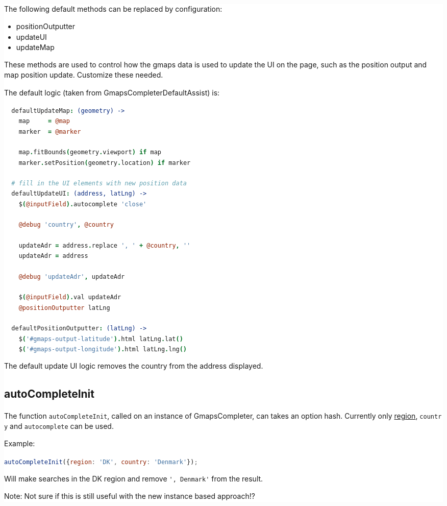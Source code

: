 The following default methods can be replaced by configuration:

* positionOutputter
* updateUI
* updateMap

These methods are used to control how the gmaps data is used to update the UI on the page, such as the position output and map position update. Customize these needed.

The default logic (taken from GmapsCompleterDefaultAssist) is:

```coffeescript
  defaultUpdateMap: (geometry) -> 
    map     = @map
    marker  = @marker

    map.fitBounds(geometry.viewport) if map
    marker.setPosition(geometry.location) if marker

  # fill in the UI elements with new position data
  defaultUpdateUI: (address, latLng) ->
    $(@inputField).autocomplete 'close'

    @debug 'country', @country

    updateAdr = address.replace ', ' + @country, ''
    updateAdr = address

    @debug 'updateAdr', updateAdr

    $(@inputField).val updateAdr
    @positionOutputter latLng

  defaultPositionOutputter: (latLng) ->
    $('#gmaps-output-latitude').html latLng.lat()
    $('#gmaps-output-longitude').html latLng.lng()
```

The default update UI logic removes the country from the address displayed.

## autoCompleteInit

The function `autoCompleteInit`, called on an instance of GmapsCompleter, can takes an option hash. Currently only [region](https://developers.google.com/maps/documentation/geocoding/#RegionCodes), `country`  and `autocomplete` can be used.

Example:

```javascript
autoCompleteInit({region: 'DK', country: 'Denmark'});
```

Will make searches in the DK region and remove `', Denmark'` from the result.

Note: Not sure if this is still useful with the new instance based approach!?
